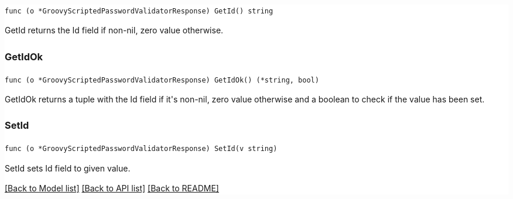 `func (o *GroovyScriptedPasswordValidatorResponse) GetId() string`

GetId returns the Id field if non-nil, zero value otherwise.

### GetIdOk

`func (o *GroovyScriptedPasswordValidatorResponse) GetIdOk() (*string, bool)`

GetIdOk returns a tuple with the Id field if it's non-nil, zero value otherwise
and a boolean to check if the value has been set.

### SetId

`func (o *GroovyScriptedPasswordValidatorResponse) SetId(v string)`

SetId sets Id field to given value.



[[Back to Model list]](../README.md#documentation-for-models) [[Back to API list]](../README.md#documentation-for-api-endpoints) [[Back to README]](../README.md)


